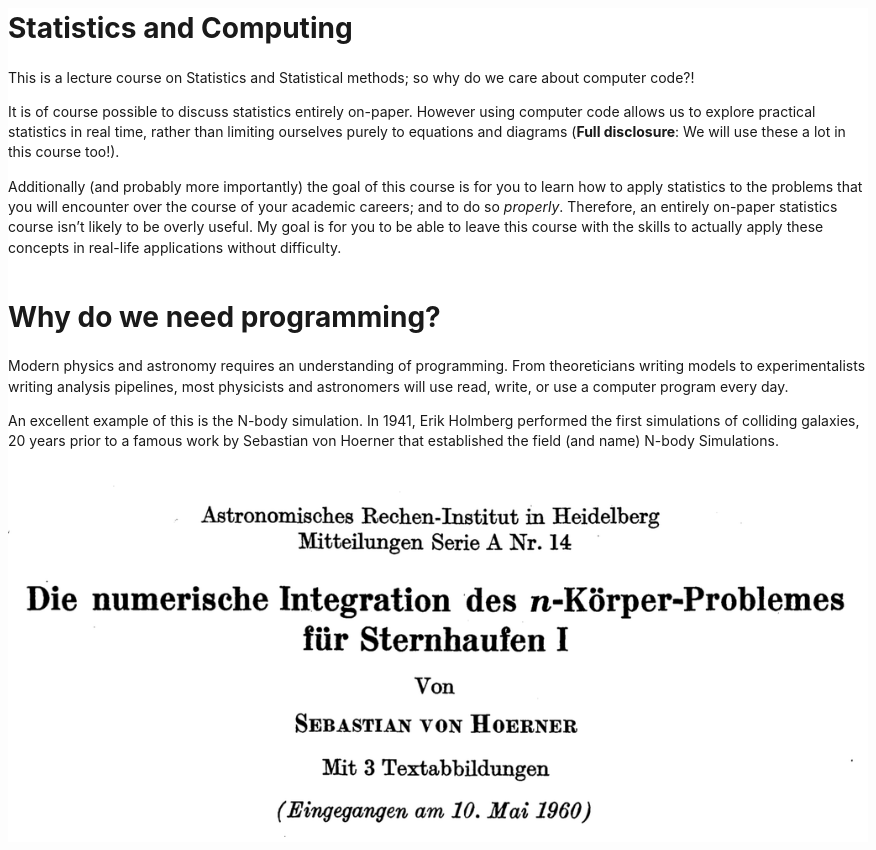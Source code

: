 

# Statistics and Computing 

This is a lecture course on Statistics and Statistical methods; so why
do we care about computer code?!

It is of course possible to discuss statistics entirely on-paper.
However using computer code allows us to explore practical statistics in
real time, rather than limiting ourselves purely to equations and
diagrams (**Full disclosure**: We will use these a lot in this course
too!).

Additionally (and probably more importantly) the goal of this course is
for you to learn how to apply statistics to the problems that you will
encounter over the course of your academic careers; and to do so
*properly*. Therefore, an entirely on-paper statistics course isn’t
likely to be overly useful. My goal is for you to be able to leave this
course with the skills to actually apply these concepts in real-life
applications without difficulty.



# Why do we need programming? 

Modern physics and astronomy requires an understanding of programming.
From theoreticians writing models to experimentalists writing analysis
pipelines, most physicists and astronomers will use read, write, or use
a computer program every day.

An excellent example of this is the N-body simulation. In 1941, Erik
Holmberg performed the first simulations of colliding galaxies, 20 years
prior to a famous work by Sebastian von Hoerner that established the
field (and name) N-body Simulations.



![von Hoerner 1960](../Rmd/Images/vonHoerner60_title.png)
